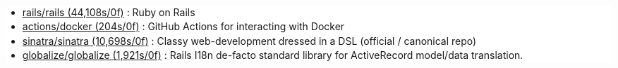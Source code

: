 * [rails/rails (44,108s/0f)](https://github.com/rails/rails) : Ruby on Rails
* [actions/docker (204s/0f)](https://github.com/actions/docker) : GitHub Actions for interacting with Docker
* [sinatra/sinatra (10,698s/0f)](https://github.com/sinatra/sinatra) : Classy web-development dressed in a DSL (official / canonical repo)
* [globalize/globalize (1,921s/0f)](https://github.com/globalize/globalize) : Rails I18n de-facto standard library for ActiveRecord model/data translation.
